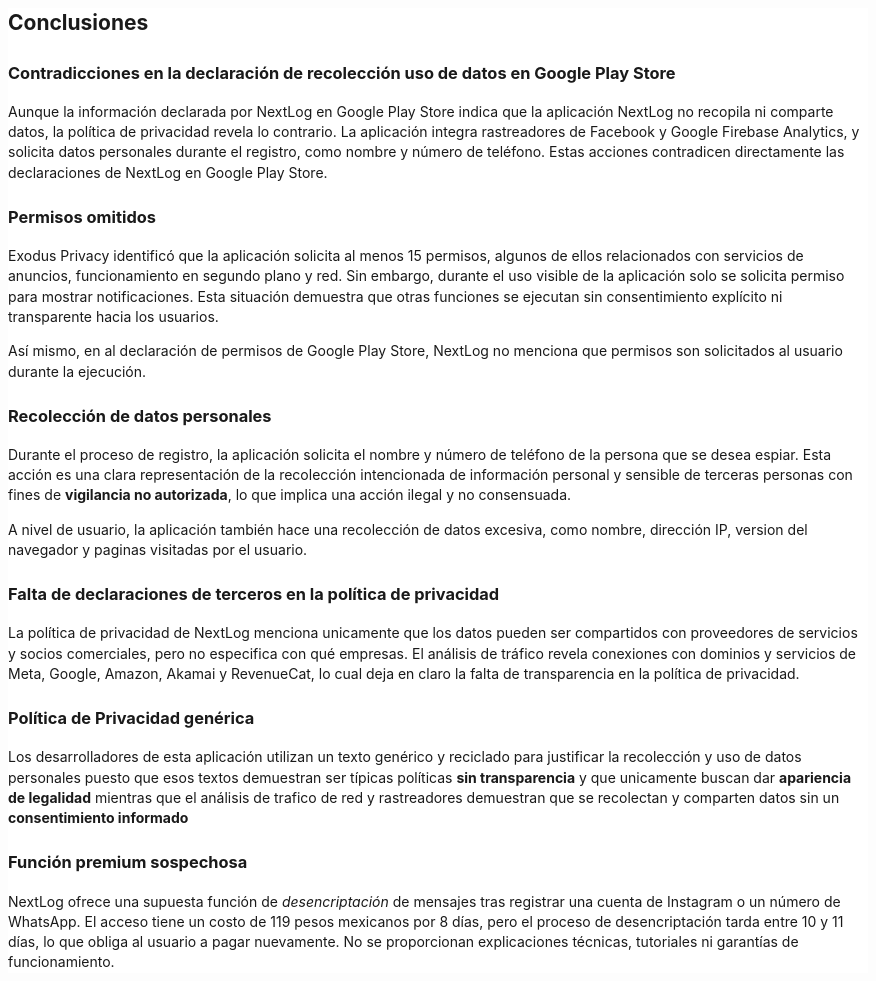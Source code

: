 ## Conclusiones

### Contradicciones en la declaración de recolección uso de datos en Google Play Store

Aunque la información declarada por NextLog en Google Play Store indica que la aplicación NextLog no recopila ni comparte datos, la política de privacidad revela lo contrario. La aplicación integra rastreadores de Facebook y Google Firebase Analytics, y solicita datos personales durante el registro, como nombre y número de teléfono. Estas acciones contradicen directamente las declaraciones de NextLog en Google Play Store.


### Permisos omitidos

Exodus Privacy identificó que la aplicación solicita al menos 15 permisos, algunos de ellos relacionados con servicios de anuncios, funcionamiento en segundo plano y red. Sin embargo, durante el uso visible de la aplicación solo se solicita permiso para mostrar notificaciones. Esta situación demuestra que otras funciones se ejecutan sin consentimiento explícito ni transparente hacia los usuarios.

Así mismo, en al declaración de permisos de Google Play Store, NextLog no menciona que permisos son solicitados al usuario durante la ejecución.

### Recolección de datos personales

Durante el proceso de registro, la aplicación solicita el nombre y número de teléfono de la persona que se desea espiar. Esta acción es una clara representación de la recolección intencionada de información personal y sensible de terceras personas con fines de **vigilancia no autorizada**, lo que implica una acción ilegal y no consensuada.

A nivel de usuario, la aplicación también hace una recolección de datos excesiva, como nombre, dirección IP, version del navegador y paginas visitadas por el usuario.

### Falta de declaraciones de terceros en la política de privacidad

La política de privacidad de NextLog menciona unicamente que los datos pueden ser compartidos con proveedores de servicios y socios comerciales, pero no especifica con qué empresas. El análisis de tráfico revela conexiones  con dominios y servicios de Meta, Google, Amazon, Akamai y RevenueCat, lo cual deja en claro la falta de transparencia en la política de privacidad.

### Política de Privacidad genérica

Los desarrolladores de esta aplicación utilizan un texto genérico y reciclado para justificar la recolección y uso de datos personales puesto que esos textos demuestran ser típicas políticas **sin transparencia** y que unicamente buscan dar **apariencia de legalidad** mientras que el análisis de trafico de red y rastreadores demuestran que se recolectan y comparten datos sin un **consentimiento informado**

### Función premium sospechosa

NextLog ofrece una supuesta función de *desencriptación* de mensajes tras registrar una cuenta de Instagram o un número de WhatsApp. El acceso tiene un costo de 119 pesos mexicanos por 8 días, pero el proceso de desencriptación tarda entre 10 y 11 días, lo que obliga al usuario a pagar nuevamente. No se proporcionan explicaciones técnicas, tutoriales ni garantías de funcionamiento.
